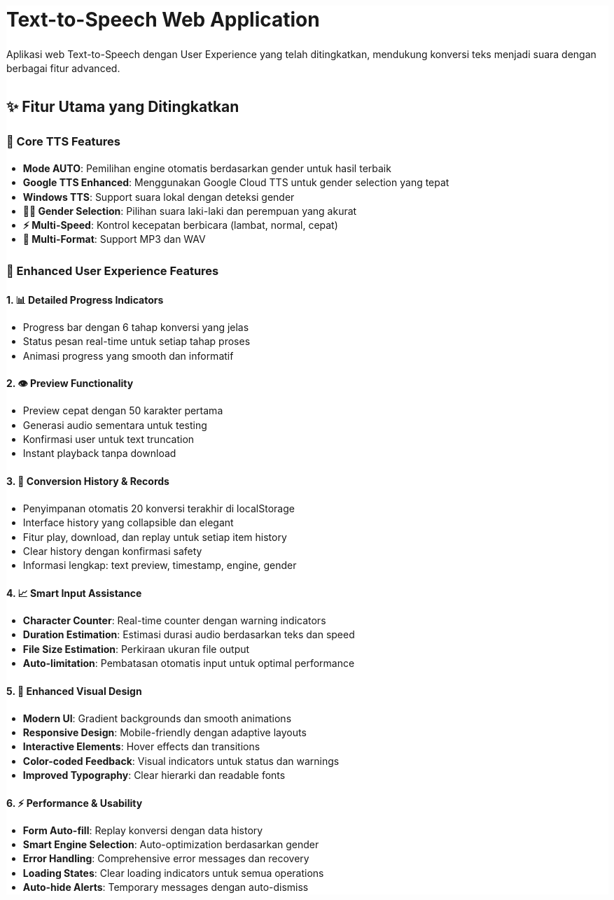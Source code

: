 # Text-to-Speech Web Application

Aplikasi web Text-to-Speech dengan User Experience yang telah ditingkatkan, mendukung konversi teks menjadi suara dengan berbagai fitur advanced.

## ✨ Fitur Utama yang Ditingkatkan

### 🎯 Core TTS Features
- **Mode AUTO**: Pemilihan engine otomatis berdasarkan gender untuk hasil terbaik
- **Google TTS Enhanced**: Menggunakan Google Cloud TTS untuk gender selection yang tepat
- **Windows TTS**: Support suara lokal dengan deteksi gender
- **👨👩 Gender Selection**: Pilihan suara laki-laki dan perempuan yang akurat
- **⚡ Multi-Speed**: Kontrol kecepatan berbicara (lambat, normal, cepat)
- **🎵 Multi-Format**: Support MP3 dan WAV

### 🚀 Enhanced User Experience Features

#### 1. **📊 Detailed Progress Indicators**
- Progress bar dengan 6 tahap konversi yang jelas
- Status pesan real-time untuk setiap tahap proses
- Animasi progress yang smooth dan informatif

#### 2. **👁️ Preview Functionality**
- Preview cepat dengan 50 karakter pertama
- Generasi audio sementara untuk testing
- Konfirmasi user untuk text truncation
- Instant playback tanpa download

#### 3. **📜 Conversion History & Records**
- Penyimpanan otomatis 20 konversi terakhir di localStorage
- Interface history yang collapsible dan elegant
- Fitur play, download, dan replay untuk setiap item history
- Clear history dengan konfirmasi safety
- Informasi lengkap: text preview, timestamp, engine, gender

#### 4. **📈 Smart Input Assistance**
- **Character Counter**: Real-time counter dengan warning indicators
- **Duration Estimation**: Estimasi durasi audio berdasarkan teks dan speed
- **File Size Estimation**: Perkiraan ukuran file output
- **Auto-limitation**: Pembatasan otomatis input untuk optimal performance

#### 5. **🎨 Enhanced Visual Design**
- **Modern UI**: Gradient backgrounds dan smooth animations
- **Responsive Design**: Mobile-friendly dengan adaptive layouts
- **Interactive Elements**: Hover effects dan transitions
- **Color-coded Feedback**: Visual indicators untuk status dan warnings
- **Improved Typography**: Clear hierarki dan readable fonts

#### 6. **⚡ Performance & Usability**
- **Form Auto-fill**: Replay konversi dengan data history
- **Smart Engine Selection**: Auto-optimization berdasarkan gender
- **Error Handling**: Comprehensive error messages dan recovery
- **Loading States**: Clear loading indicators untuk semua operations
- **Auto-hide Alerts**: Temporary messages dengan auto-dismiss
